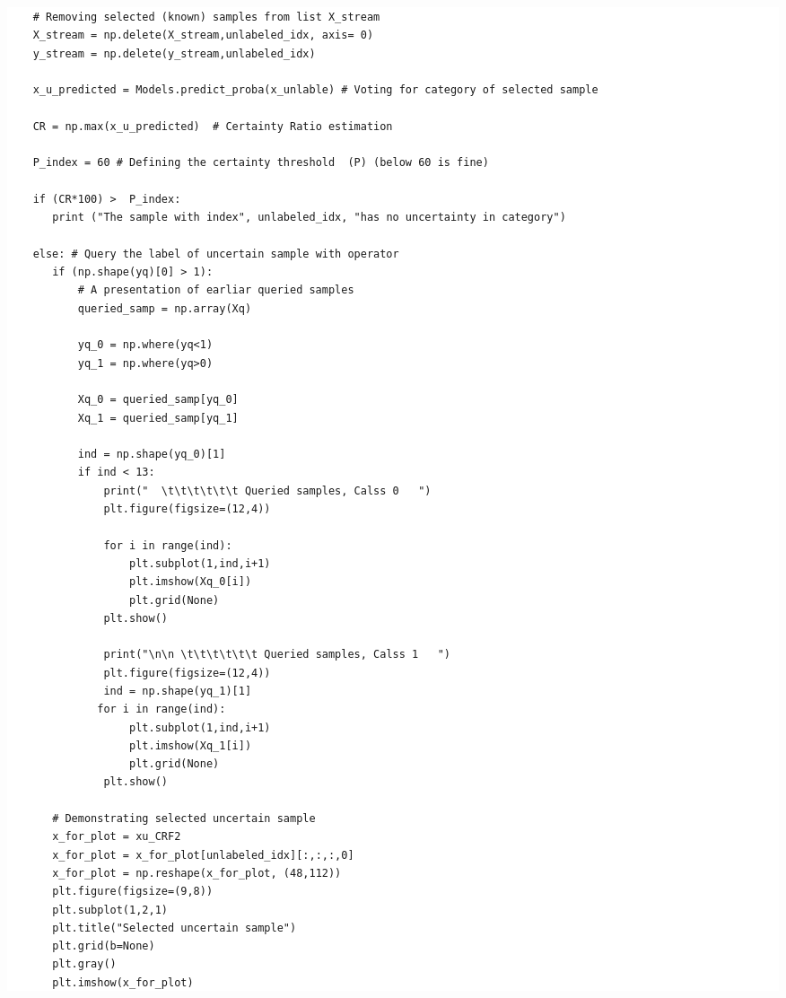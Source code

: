         # Removing selected (known) samples from list X_stream
        X_stream = np.delete(X_stream,unlabeled_idx, axis= 0)
        y_stream = np.delete(y_stream,unlabeled_idx)

        x_u_predicted = Models.predict_proba(x_unlable) # Voting for category of selected sample
          
        CR = np.max(x_u_predicted)  # Certainty Ratio estimation

        P_index = 60 # Defining the certainty threshold  (P) (below 60 is fine)

        if (CR*100) >  P_index:
           print ("The sample with index", unlabeled_idx, "has no uncertainty in category")

        else: # Query the label of uncertain sample with operator
           if (np.shape(yq)[0] > 1):
               # A presentation of earliar queried samples
               queried_samp = np.array(Xq)
       
               yq_0 = np.where(yq<1)
               yq_1 = np.where(yq>0)
       
               Xq_0 = queried_samp[yq_0]
               Xq_1 = queried_samp[yq_1]

               ind = np.shape(yq_0)[1]
               if ind < 13: 
                   print("  \t\t\t\t\t\t Queried samples, Calss 0   ")
                   plt.figure(figsize=(12,4))

                   for i in range(ind):
                       plt.subplot(1,ind,i+1)
                       plt.imshow(Xq_0[i])
                       plt.grid(None)
                   plt.show()
       
                   print("\n\n \t\t\t\t\t\t Queried samples, Calss 1   ")
                   plt.figure(figsize=(12,4))
                   ind = np.shape(yq_1)[1] 
                  for i in range(ind):
                       plt.subplot(1,ind,i+1)
                       plt.imshow(Xq_1[i])
                       plt.grid(None)
                   plt.show() 
           
           # Demonstrating selected uncertain sample
           x_for_plot = xu_CRF2
           x_for_plot = x_for_plot[unlabeled_idx][:,:,:,0]
           x_for_plot = np.reshape(x_for_plot, (48,112))
           plt.figure(figsize=(9,8))
           plt.subplot(1,2,1)
           plt.title("Selected uncertain sample")
           plt.grid(b=None)
           plt.gray()
           plt.imshow(x_for_plot)
